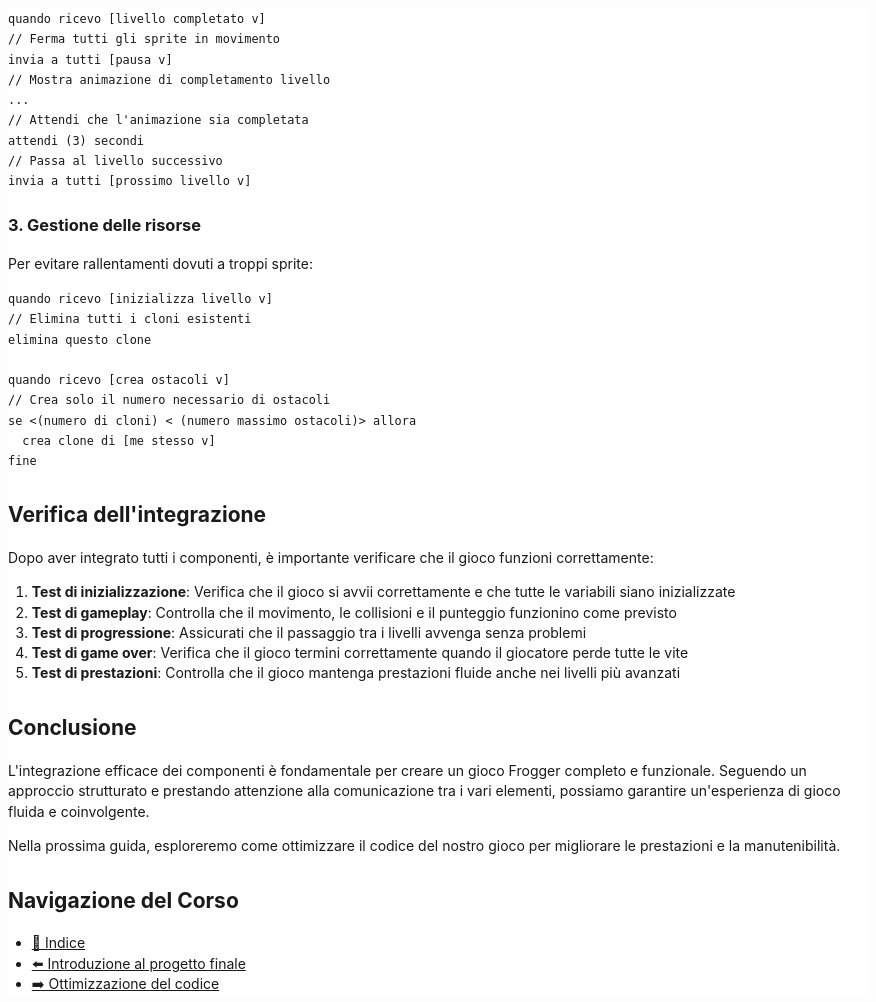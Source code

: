 ```
quando ricevo [livello completato v]
// Ferma tutti gli sprite in movimento
invia a tutti [pausa v]
// Mostra animazione di completamento livello
...
// Attendi che l'animazione sia completata
attendi (3) secondi
// Passa al livello successivo
invia a tutti [prossimo livello v]
```

### 3. Gestione delle risorse

Per evitare rallentamenti dovuti a troppi sprite:

```
quando ricevo [inizializza livello v]
// Elimina tutti i cloni esistenti
elimina questo clone

quando ricevo [crea ostacoli v]
// Crea solo il numero necessario di ostacoli
se <(numero di cloni) < (numero massimo ostacoli)> allora
  crea clone di [me stesso v]
fine
```

## Verifica dell'integrazione

Dopo aver integrato tutti i componenti, è importante verificare che il gioco funzioni correttamente:

1. **Test di inizializzazione**: Verifica che il gioco si avvii correttamente e che tutte le variabili siano inizializzate
2. **Test di gameplay**: Controlla che il movimento, le collisioni e il punteggio funzionino come previsto
3. **Test di progressione**: Assicurati che il passaggio tra i livelli avvenga senza problemi
4. **Test di game over**: Verifica che il gioco termini correttamente quando il giocatore perde tutte le vite
5. **Test di prestazioni**: Controlla che il gioco mantenga prestazioni fluide anche nei livelli più avanzati

## Conclusione

L'integrazione efficace dei componenti è fondamentale per creare un gioco Frogger completo e funzionale. Seguendo un approccio strutturato e prestando attenzione alla comunicazione tra i vari elementi, possiamo garantire un'esperienza di gioco fluida e coinvolgente.

Nella prossima guida, esploreremo come ottimizzare il codice del nostro gioco per migliorare le prestazioni e la manutenibilità.

## Navigazione del Corso
- [📑 Indice](../README.md)
- [⬅️ Introduzione al progetto finale](./README.md)
- [➡️ Ottimizzazione del codice](./02-OttimizzazioneCodice.md)